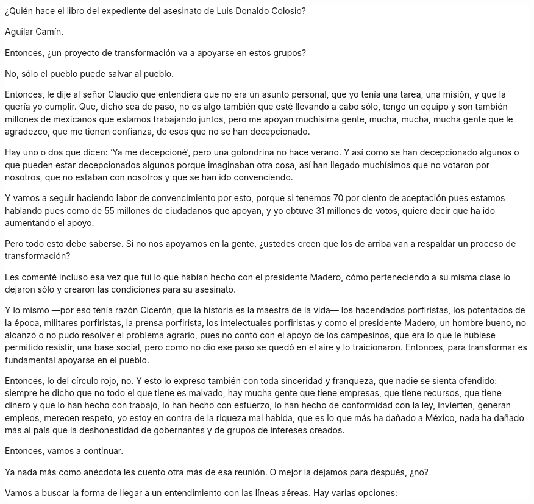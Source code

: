 ¿Quién hace el libro del expediente del asesinato de Luis Donaldo Colosio?

Aguilar Camín.

Entonces, ¿un proyecto de transformación va a apoyarse en estos grupos?

No, sólo el pueblo puede salvar al pueblo.

Entonces, le dije al señor Claudio que entendiera que no era un asunto
personal, que yo tenía una tarea, una misión, y que la quería yo cumplir. Que,
dicho sea de paso, no es algo también que esté llevando a cabo sólo, tengo un
equipo y son también millones de mexicanos que estamos trabajando juntos, pero
me apoyan muchísima gente, mucha, mucha, mucha gente que le agradezco, que me
tienen confianza, de esos que no se han decepcionado.

Hay uno o dos que dicen: ‘Ya me decepcioné’, pero una golondrina no hace
verano. Y así como se han decepcionado algunos o que pueden estar
decepcionados algunos porque imaginaban otra cosa, así han llegado muchísimos
que no votaron por nosotros, que no estaban con nosotros y que se han ido
convenciendo.

Y vamos a seguir haciendo labor de convencimiento por esto, porque si tenemos
70 por ciento de aceptación pues estamos hablando pues como de 55 millones de
ciudadanos que apoyan, y yo obtuve 31 millones de votos, quiere decir que ha
ido aumentando el apoyo.

Pero todo esto debe saberse. Si no nos apoyamos en la gente, ¿ustedes creen
que los de arriba van a respaldar un proceso de transformación?

Les comenté incluso esa vez que fui lo que habían hecho con el presidente
Madero, cómo perteneciendo a su misma clase lo dejaron sólo y crearon las
condiciones para su asesinato.

Y lo mismo —por eso tenía razón Cicerón, que la historia es la maestra de la
vida— los hacendados porfiristas, los potentados de la época, militares
porfiristas, la prensa porfirista, los intelectuales porfiristas y como el
presidente Madero, un hombre bueno, no alcanzó o no pudo resolver el problema
agrario, pues no contó con el apoyo de los campesinos, que era lo que le
hubiese permitido resistir, una base social, pero como no dio ese paso se
quedó en el aire y lo traicionaron. Entonces, para transformar es fundamental
apoyarse en el pueblo.

Entonces, lo del círculo rojo, no. Y esto lo expreso también con toda
sinceridad y franqueza, que nadie se sienta ofendido: siempre he dicho que no
todo el que tiene es malvado, hay mucha gente que tiene empresas, que tiene
recursos, que tiene dinero y que lo han hecho con trabajo, lo han hecho con
esfuerzo, lo han hecho de conformidad con la ley, invierten, generan empleos,
merecen respeto, yo estoy en contra de la riqueza mal habida, que es lo que
más ha dañado a México, nada ha dañado más al país que la deshonestidad de
gobernantes y de grupos de intereses creados.

Entonces, vamos a continuar.

Ya nada más como anécdota les cuento otra más de esa reunión. O mejor la
dejamos para después, ¿no?

Vamos a buscar la forma de llegar a un entendimiento con las líneas aéreas.
Hay varias opciones:
